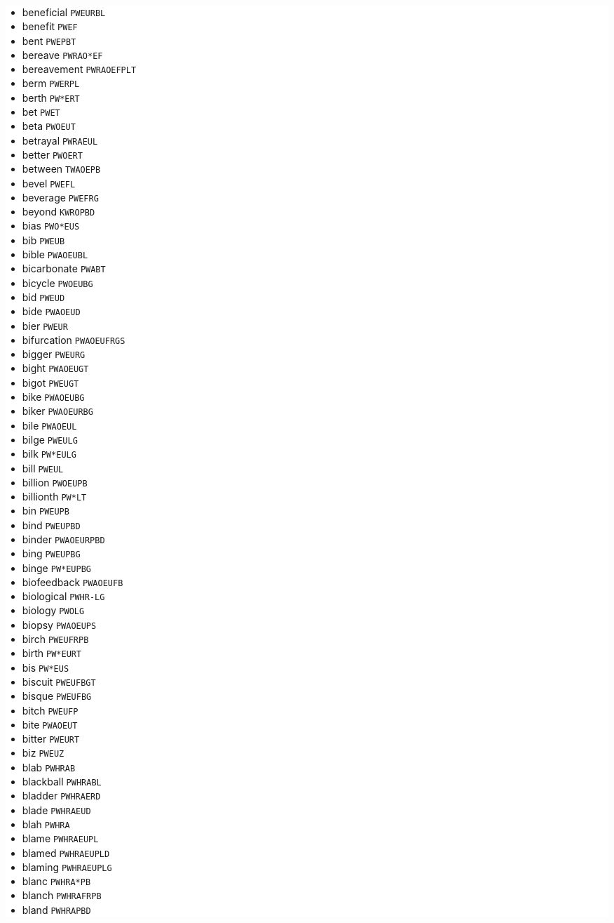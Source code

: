 * beneficial `PWEURBL`
* benefit `PWEF`
* bent `PWEPBT`
* bereave `PWRAO*EF`
* bereavement `PWRAOEFPLT`
* berm `PWERPL`
* berth `PW*ERT`
* bet `PWET`
* beta `PWOEUT`
* betrayal `PWRAEUL`
* better `PWOERT`
* between `TWAOEPB`
* bevel `PWEFL`
* beverage `PWEFRG`
* beyond `KWROPBD`
* bias `PWO*EUS`
* bib `PWEUB`
* bible `PWAOEUBL`
* bicarbonate `PWABT`
* bicycle `PWOEUBG`
* bid `PWEUD`
* bide `PWAOEUD`
* bier `PWEUR`
* bifurcation `PWAOEUFRGS`
* bigger `PWEURG`
* bight `PWAOEUGT`
* bigot `PWEUGT`
* bike `PWAOEUBG`
* biker `PWAOEURBG`
* bile `PWAOEUL`
* bilge `PWEULG`
* bilk `PW*EULG`
* bill `PWEUL`
* billion `PWOEUPB`
* billionth `PW*LT`
* bin `PWEUPB`
* bind `PWEUPBD`
* binder `PWAOEURPBD`
* bing `PWEUPBG`
* binge `PW*EUPBG`
* biofeedback `PWAOEUFB`
* biological `PWHR-LG`
* biology `PWOLG`
* biopsy `PWAOEUPS`
* birch `PWEUFRPB`
* birth `PW*EURT`
* bis `PW*EUS`
* biscuit `PWEUFBGT`
* bisque `PWEUFBG`
* bitch `PWEUFP`
* bite `PWAOEUT`
* bitter `PWEURT`
* biz `PWEUZ`
* blab `PWHRAB`
* blackball `PWHRABL`
* bladder `PWHRAERD`
* blade `PWHRAEUD`
* blah `PWHRA`
* blame `PWHRAEUPL`
* blamed `PWHRAEUPLD`
* blaming `PWHRAEUPLG`
* blanc `PWHRA*PB`
* blanch `PWHRAFRPB`
* bland `PWHRAPBD`